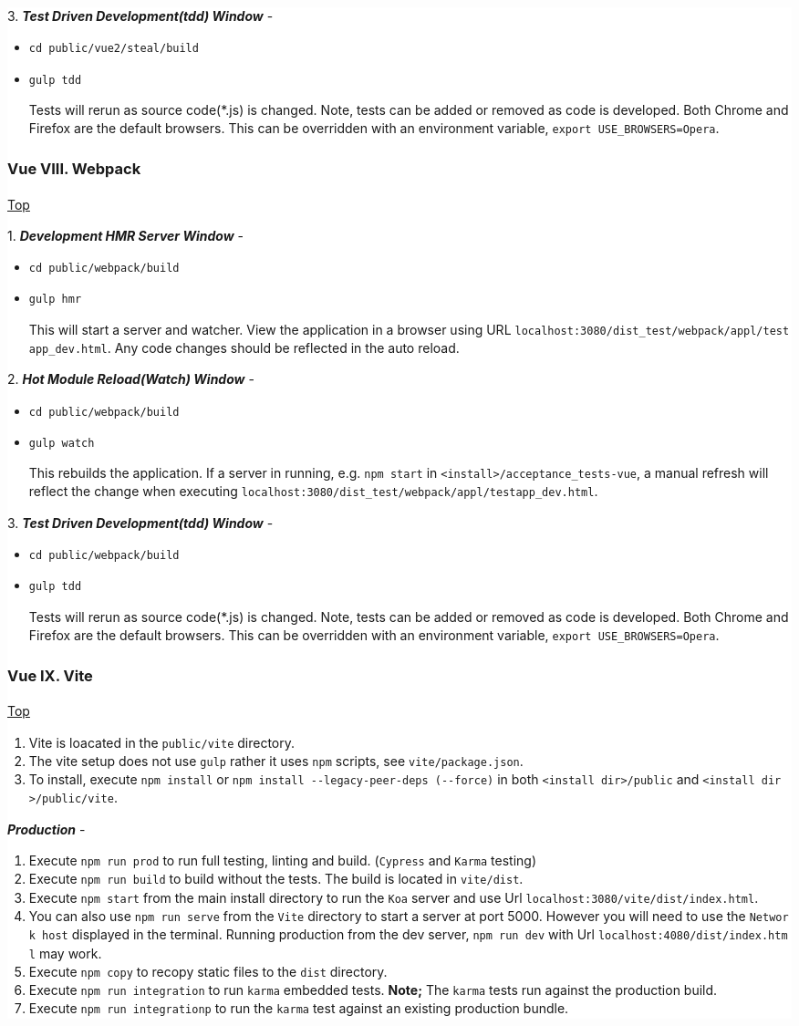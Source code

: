 3\. ***Test Driven Development(tdd) Window*** -

* `cd public/vue2/steal/build`
* `gulp tdd`

   Tests will rerun as source code(*.js) is changed. Note, tests can be added or removed as code is developed. Both Chrome and Firefox are the default browsers. This can be overridden with an environment variable, `export USE_BROWSERS=Opera`.

### Vue VIII. **Webpack**

[Top](#vue-embedded-acceptance-testing-with-karma-and-jasmine)

1\. ***Development HMR Server Window*** -

* `cd public/webpack/build`
* `gulp hmr`
  
  This will start a server and watcher. View the application in a browser using URL `localhost:3080/dist_test/webpack/appl/testapp_dev.html`. Any code changes should be reflected in the auto reload.

2\. ***Hot Module Reload(Watch) Window*** -

* `cd public/webpack/build`
* `gulp watch`

   This rebuilds the application. If a server in running, e.g. `npm start` in `<install>/acceptance_tests-vue`, a manual refresh will reflect the change when executing `localhost:3080/dist_test/webpack/appl/testapp_dev.html`.

3\. ***Test Driven Development(tdd) Window*** -

* `cd public/webpack/build`
* `gulp tdd`

   Tests will rerun as source code(*.js) is changed. Note, tests can be added or removed as code is developed. Both Chrome and Firefox are the default browsers. This can be overridden with an environment variable, `export USE_BROWSERS=Opera`.

### Vue IX. **Vite**

[Top](#vue-embedded-acceptance-testing-with-karma-and-jasmine)

1. Vite is loacated in the `public/vite` directory.
2. The vite setup does not use `gulp` rather it uses `npm` scripts, see `vite/package.json`.
3. To install, execute `npm install` or `npm install --legacy-peer-deps (--force)` in both `<install dir>/public` and `<install dir>/public/vite`.

***Production*** -

1. Execute `npm run prod` to run full testing, linting and build. (`Cypress` and `Karma` testing)
2. Execute `npm run build` to build without the tests. The build is located in `vite/dist`.
3. Execute `npm start` from the main install directory to run the `Koa` server and use Url `localhost:3080/vite/dist/index.html`.
4. You can also use `npm run serve` from the `Vite` directory to start a server at port 5000. However you  will need to use the `Network host` displayed in the terminal. Running production from the dev server, `npm run dev` with Url `localhost:4080/dist/index.html` may work.
5. Execute `npm copy` to recopy static files to the `dist` directory.
6. Execute `npm run integration` to run `karma` embedded tests. __Note;__ The `karma` tests run against the production build.
7. Execute `npm run integrationp` to run the `karma` test against an existing production bundle.
